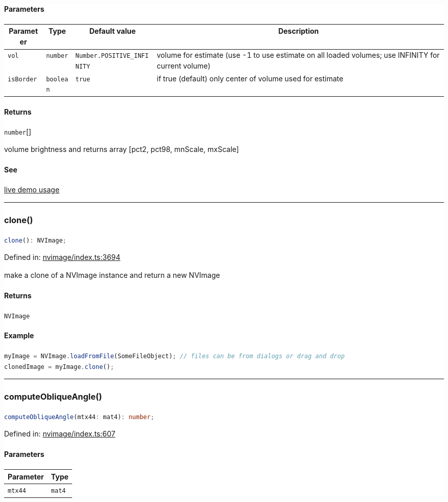 #### Parameters

| Parameter  | Type      | Default value              | Description                                                                                         |
| ---------- | --------- | -------------------------- | --------------------------------------------------------------------------------------------------- |
| `vol`      | `number`  | `Number.POSITIVE_INFINITY` | volume for estimate (use -1 to use estimate on all loaded volumes; use INFINITY for current volume) |
| `isBorder` | `boolean` | `true`                     | if true (default) only center of volume used for estimate                                           |

#### Returns

`number`[]

volume brightness and returns array [pct2, pct98, mnScale, mxScale]

#### See

[live demo usage](https://niivue.com/demos/features/timeseries2.html)

---

### clone()

```ts
clone(): NVImage;
```

Defined in: [nvimage/index.ts:3694](https://github.com/niivue/niivue/blob/main/packages/niivue/src/nvimage/index.ts#L3694)

make a clone of a NVImage instance and return a new NVImage

#### Returns

`NVImage`

#### Example

```ts
myImage = NVImage.loadFromFile(SomeFileObject); // files can be from dialogs or drag and drop
clonedImage = myImage.clone();
```

---

### computeObliqueAngle()

```ts
computeObliqueAngle(mtx44: mat4): number;
```

Defined in: [nvimage/index.ts:607](https://github.com/niivue/niivue/blob/main/packages/niivue/src/nvimage/index.ts#L607)

#### Parameters

| Parameter | Type   |
| --------- | ------ |
| `mtx44`   | `mat4` |
